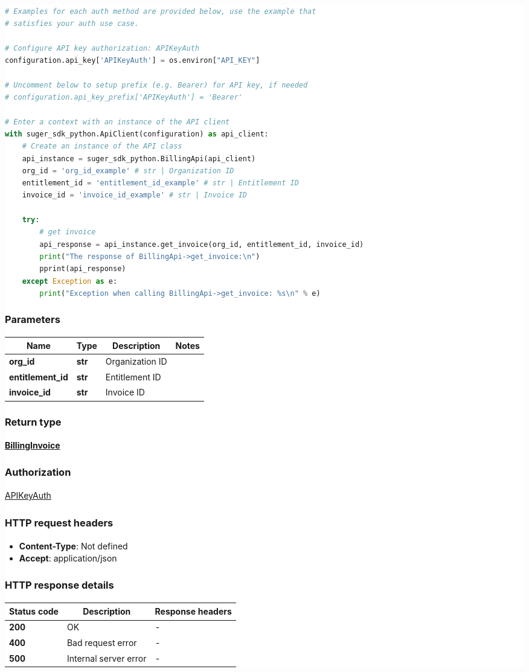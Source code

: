 ```python
# Examples for each auth method are provided below, use the example that
# satisfies your auth use case.

# Configure API key authorization: APIKeyAuth
configuration.api_key['APIKeyAuth'] = os.environ["API_KEY"]

# Uncomment below to setup prefix (e.g. Bearer) for API key, if needed
# configuration.api_key_prefix['APIKeyAuth'] = 'Bearer'

# Enter a context with an instance of the API client
with suger_sdk_python.ApiClient(configuration) as api_client:
    # Create an instance of the API class
    api_instance = suger_sdk_python.BillingApi(api_client)
    org_id = 'org_id_example' # str | Organization ID
    entitlement_id = 'entitlement_id_example' # str | Entitlement ID
    invoice_id = 'invoice_id_example' # str | Invoice ID

    try:
        # get invoice
        api_response = api_instance.get_invoice(org_id, entitlement_id, invoice_id)
        print("The response of BillingApi->get_invoice:\n")
        pprint(api_response)
    except Exception as e:
        print("Exception when calling BillingApi->get_invoice: %s\n" % e)
```



### Parameters


Name | Type | Description  | Notes
------------- | ------------- | ------------- | -------------
 **org_id** | **str**| Organization ID | 
 **entitlement_id** | **str**| Entitlement ID | 
 **invoice_id** | **str**| Invoice ID | 

### Return type

[**BillingInvoice**](BillingInvoice.md)

### Authorization

[APIKeyAuth](../README.md#APIKeyAuth)

### HTTP request headers

 - **Content-Type**: Not defined
 - **Accept**: application/json

### HTTP response details

| Status code | Description | Response headers |
|-------------|-------------|------------------|
**200** | OK |  -  |
**400** | Bad request error |  -  |
**500** | Internal server error |  -  |
